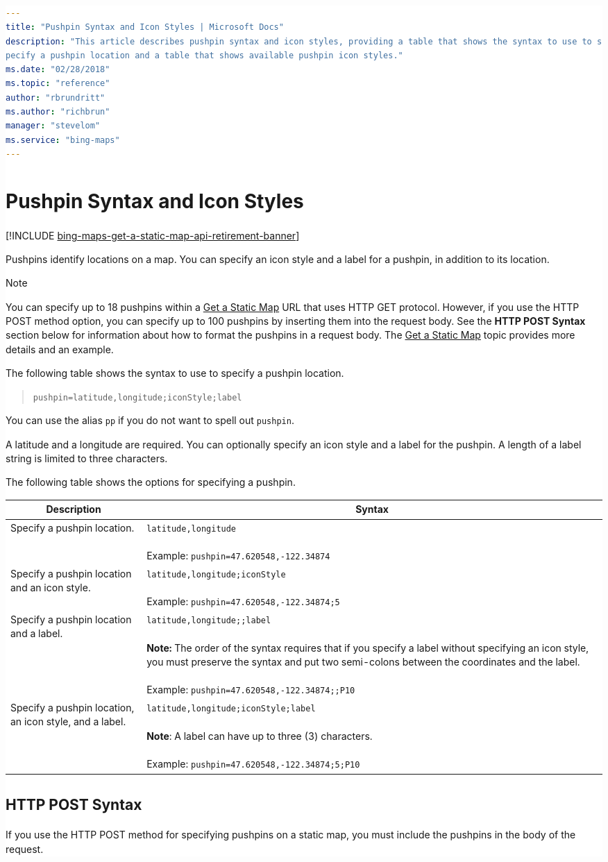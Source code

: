 ```yaml
---
title: "Pushpin Syntax and Icon Styles | Microsoft Docs"
description: "This article describes pushpin syntax and icon styles, providing a table that shows the syntax to use to specify a pushpin location and a table that shows available pushpin icon styles."
ms.date: "02/28/2018"
ms.topic: "reference"
author: "rbrundritt"
ms.author: "richbrun"
manager: "stevelom"
ms.service: "bing-maps"
---
```


# Pushpin Syntax and Icon Styles

[!INCLUDE [bing-maps-get-a-static-map-api-retirement-banner](../../includes/bing-maps-get-a-static-map-api-retirement-banner.md)]

Pushpins identify locations on a map. You can specify an icon style and a label for a pushpin, in addition to its location.  
  
> [!NOTE]
>  You can specify up to 18 pushpins within a [Get a Static Map](../imagery/get-a-static-map.md) URL that uses HTTP GET protocol. However, if you use the HTTP POST method option, you can specify up to 100 pushpins by inserting them into the request body. See the **HTTP POST Syntax** section below for information about how to format the pushpins in a request body. The [Get a Static Map](../imagery/get-a-static-map.md) topic provides more details and an example.
  
 The following table shows the syntax to use to specify a pushpin location.  
  
> `pushpin=latitude,longitude;iconStyle;label`

 You can use the alias `pp` if you do not want to spell out `pushpin`.  
  
 A latitude and a longitude are required. You can optionally specify an icon style and a label for the pushpin. A length of a label string is limited to three characters.  
  
 The following table shows the options for specifying a pushpin.  

|Description|Syntax|  
|-----|------|
|Specify a pushpin location.|`latitude,longitude`<br /><br /> Example: `pushpin=47.620548,-122.34874`|
|Specify a pushpin location and an icon style.|`latitude,longitude;iconStyle`<br /><br />Example: `pushpin=47.620548,-122.34874;5`|  
|Specify a pushpin location and a label.|`latitude,longitude;;label`<br /><br />**Note:**  The order of the syntax requires that if you specify a label without specifying an icon style, you must preserve the syntax and put two semi-colons between the coordinates and the label. <br /><br />Example: `pushpin=47.620548,-122.34874;;P10`|  
|Specify a pushpin location, an icon style, and a label.|`latitude,longitude;iconStyle;label`<br /><br />**Note**: A label can have up to three (3) characters.<br /><br />Example: `pushpin=47.620548,-122.34874;5;P10`|
  
## HTTP POST Syntax

If you use the HTTP POST method for specifying pushpins on a static map, you must include the pushpins in the body of the request.  
  
